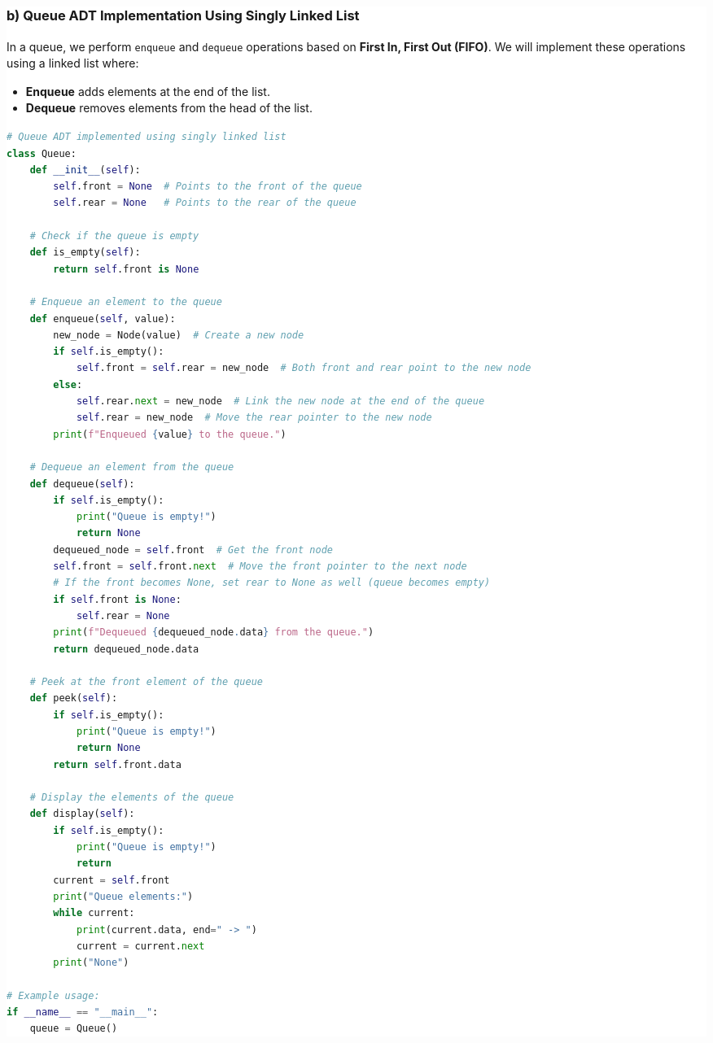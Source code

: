 ### b) **Queue ADT** Implementation Using Singly Linked List

In a queue, we perform `enqueue` and `dequeue` operations based on **First In, First Out (FIFO)**. We will implement these operations using a linked list where:
- **Enqueue** adds elements at the end of the list.
- **Dequeue** removes elements from the head of the list.

```python
# Queue ADT implemented using singly linked list
class Queue:
    def __init__(self):
        self.front = None  # Points to the front of the queue
        self.rear = None   # Points to the rear of the queue

    # Check if the queue is empty
    def is_empty(self):
        return self.front is None

    # Enqueue an element to the queue
    def enqueue(self, value):
        new_node = Node(value)  # Create a new node
        if self.is_empty():
            self.front = self.rear = new_node  # Both front and rear point to the new node
        else:
            self.rear.next = new_node  # Link the new node at the end of the queue
            self.rear = new_node  # Move the rear pointer to the new node
        print(f"Enqueued {value} to the queue.")

    # Dequeue an element from the queue
    def dequeue(self):
        if self.is_empty():
            print("Queue is empty!")
            return None
        dequeued_node = self.front  # Get the front node
        self.front = self.front.next  # Move the front pointer to the next node
        # If the front becomes None, set rear to None as well (queue becomes empty)
        if self.front is None:
            self.rear = None
        print(f"Dequeued {dequeued_node.data} from the queue.")
        return dequeued_node.data

    # Peek at the front element of the queue
    def peek(self):
        if self.is_empty():
            print("Queue is empty!")
            return None
        return self.front.data

    # Display the elements of the queue
    def display(self):
        if self.is_empty():
            print("Queue is empty!")
            return
        current = self.front
        print("Queue elements:")
        while current:
            print(current.data, end=" -> ")
            current = current.next
        print("None")

# Example usage:
if __name__ == "__main__":
    queue = Queue()
```